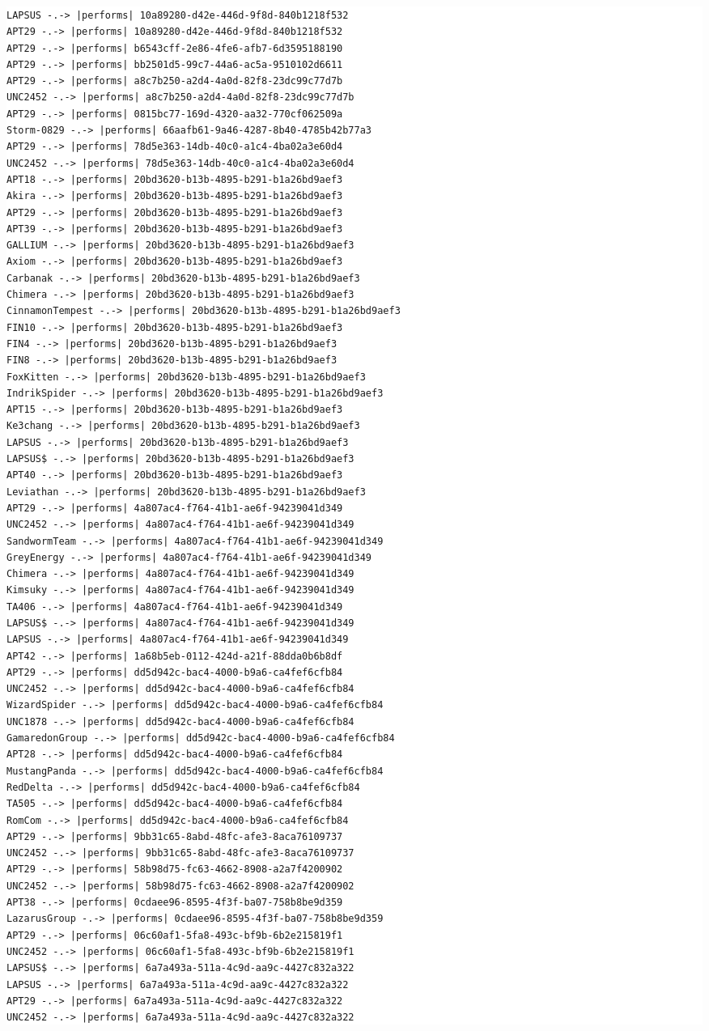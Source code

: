 ```mermaid
LAPSUS -.-> |performs| 10a89280-d42e-446d-9f8d-840b1218f532
APT29 -.-> |performs| 10a89280-d42e-446d-9f8d-840b1218f532
APT29 -.-> |performs| b6543cff-2e86-4fe6-afb7-6d3595188190
APT29 -.-> |performs| bb2501d5-99c7-44a6-ac5a-9510102d6611
APT29 -.-> |performs| a8c7b250-a2d4-4a0d-82f8-23dc99c77d7b
UNC2452 -.-> |performs| a8c7b250-a2d4-4a0d-82f8-23dc99c77d7b
APT29 -.-> |performs| 0815bc77-169d-4320-aa32-770cf062509a
Storm-0829 -.-> |performs| 66aafb61-9a46-4287-8b40-4785b42b77a3
APT29 -.-> |performs| 78d5e363-14db-40c0-a1c4-4ba02a3e60d4
UNC2452 -.-> |performs| 78d5e363-14db-40c0-a1c4-4ba02a3e60d4
APT18 -.-> |performs| 20bd3620-b13b-4895-b291-b1a26bd9aef3
Akira -.-> |performs| 20bd3620-b13b-4895-b291-b1a26bd9aef3
APT29 -.-> |performs| 20bd3620-b13b-4895-b291-b1a26bd9aef3
APT39 -.-> |performs| 20bd3620-b13b-4895-b291-b1a26bd9aef3
GALLIUM -.-> |performs| 20bd3620-b13b-4895-b291-b1a26bd9aef3
Axiom -.-> |performs| 20bd3620-b13b-4895-b291-b1a26bd9aef3
Carbanak -.-> |performs| 20bd3620-b13b-4895-b291-b1a26bd9aef3
Chimera -.-> |performs| 20bd3620-b13b-4895-b291-b1a26bd9aef3
CinnamonTempest -.-> |performs| 20bd3620-b13b-4895-b291-b1a26bd9aef3
FIN10 -.-> |performs| 20bd3620-b13b-4895-b291-b1a26bd9aef3
FIN4 -.-> |performs| 20bd3620-b13b-4895-b291-b1a26bd9aef3
FIN8 -.-> |performs| 20bd3620-b13b-4895-b291-b1a26bd9aef3
FoxKitten -.-> |performs| 20bd3620-b13b-4895-b291-b1a26bd9aef3
IndrikSpider -.-> |performs| 20bd3620-b13b-4895-b291-b1a26bd9aef3
APT15 -.-> |performs| 20bd3620-b13b-4895-b291-b1a26bd9aef3
Ke3chang -.-> |performs| 20bd3620-b13b-4895-b291-b1a26bd9aef3
LAPSUS -.-> |performs| 20bd3620-b13b-4895-b291-b1a26bd9aef3
LAPSUS$ -.-> |performs| 20bd3620-b13b-4895-b291-b1a26bd9aef3
APT40 -.-> |performs| 20bd3620-b13b-4895-b291-b1a26bd9aef3
Leviathan -.-> |performs| 20bd3620-b13b-4895-b291-b1a26bd9aef3
APT29 -.-> |performs| 4a807ac4-f764-41b1-ae6f-94239041d349
UNC2452 -.-> |performs| 4a807ac4-f764-41b1-ae6f-94239041d349
SandwormTeam -.-> |performs| 4a807ac4-f764-41b1-ae6f-94239041d349
GreyEnergy -.-> |performs| 4a807ac4-f764-41b1-ae6f-94239041d349
Chimera -.-> |performs| 4a807ac4-f764-41b1-ae6f-94239041d349
Kimsuky -.-> |performs| 4a807ac4-f764-41b1-ae6f-94239041d349
TA406 -.-> |performs| 4a807ac4-f764-41b1-ae6f-94239041d349
LAPSUS$ -.-> |performs| 4a807ac4-f764-41b1-ae6f-94239041d349
LAPSUS -.-> |performs| 4a807ac4-f764-41b1-ae6f-94239041d349
APT42 -.-> |performs| 1a68b5eb-0112-424d-a21f-88dda0b6b8df
APT29 -.-> |performs| dd5d942c-bac4-4000-b9a6-ca4fef6cfb84
UNC2452 -.-> |performs| dd5d942c-bac4-4000-b9a6-ca4fef6cfb84
WizardSpider -.-> |performs| dd5d942c-bac4-4000-b9a6-ca4fef6cfb84
UNC1878 -.-> |performs| dd5d942c-bac4-4000-b9a6-ca4fef6cfb84
GamaredonGroup -.-> |performs| dd5d942c-bac4-4000-b9a6-ca4fef6cfb84
APT28 -.-> |performs| dd5d942c-bac4-4000-b9a6-ca4fef6cfb84
MustangPanda -.-> |performs| dd5d942c-bac4-4000-b9a6-ca4fef6cfb84
RedDelta -.-> |performs| dd5d942c-bac4-4000-b9a6-ca4fef6cfb84
TA505 -.-> |performs| dd5d942c-bac4-4000-b9a6-ca4fef6cfb84
RomCom -.-> |performs| dd5d942c-bac4-4000-b9a6-ca4fef6cfb84
APT29 -.-> |performs| 9bb31c65-8abd-48fc-afe3-8aca76109737
UNC2452 -.-> |performs| 9bb31c65-8abd-48fc-afe3-8aca76109737
APT29 -.-> |performs| 58b98d75-fc63-4662-8908-a2a7f4200902
UNC2452 -.-> |performs| 58b98d75-fc63-4662-8908-a2a7f4200902
APT38 -.-> |performs| 0cdaee96-8595-4f3f-ba07-758b8be9d359
LazarusGroup -.-> |performs| 0cdaee96-8595-4f3f-ba07-758b8be9d359
APT29 -.-> |performs| 06c60af1-5fa8-493c-bf9b-6b2e215819f1
UNC2452 -.-> |performs| 06c60af1-5fa8-493c-bf9b-6b2e215819f1
LAPSUS$ -.-> |performs| 6a7a493a-511a-4c9d-aa9c-4427c832a322
LAPSUS -.-> |performs| 6a7a493a-511a-4c9d-aa9c-4427c832a322
APT29 -.-> |performs| 6a7a493a-511a-4c9d-aa9c-4427c832a322
UNC2452 -.-> |performs| 6a7a493a-511a-4c9d-aa9c-4427c832a322

```